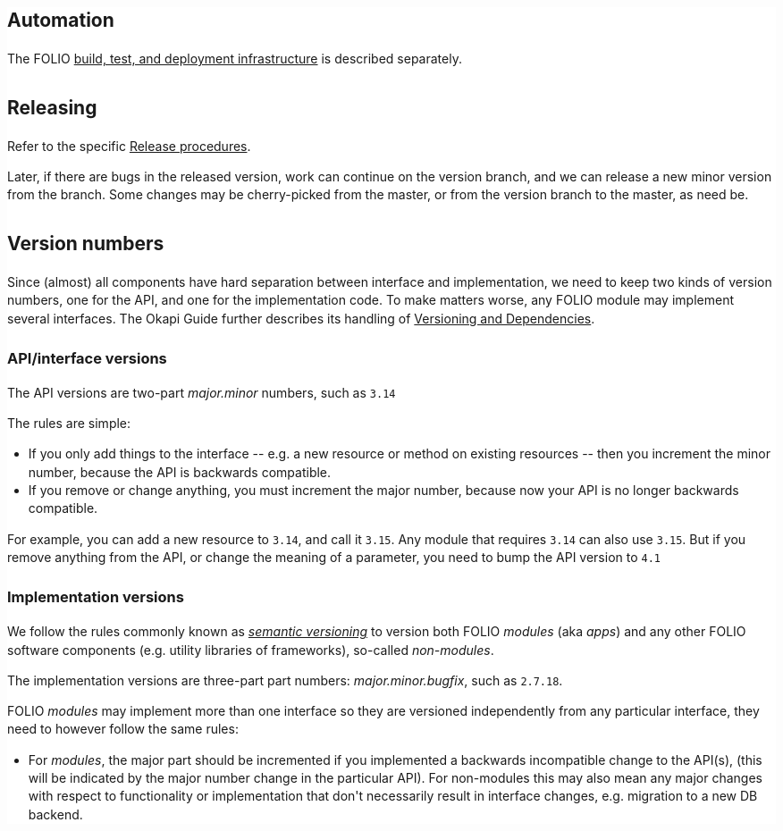 ## Automation

The FOLIO [build, test, and deployment infrastructure](/guides/automation/)
is described separately.

## Releasing

Refer to the specific [Release procedures](/guidelines/release-procedures/).

Later, if there are bugs in the released version, work can continue on the
version branch, and we can release a new minor version from the branch. Some
changes may be cherry-picked from the master, or from the version branch to the
master, as need be.

## Version numbers

Since (almost) all components have hard separation between interface and implementation,
we need to keep two kinds of version numbers, one for the API, and one for the implementation code.
To make matters worse, any FOLIO module may implement several interfaces.
The Okapi Guide further describes its handling of [Versioning and Dependencies](https://github.com/folio-org/okapi/blob/master/doc/guide.md#versioning-and-dependencies).

### API/interface versions

The API versions are two-part _major.minor_ numbers, such as `3.14`

The rules are simple:

- If you only add things to the interface -- e.g. a new resource or method on existing resources --
  then you increment the minor number, because the API is backwards compatible.
- If you remove or change anything, you must increment the major number,
  because now your API is no longer backwards compatible.

For example, you can add a new resource to `3.14`, and call it `3.15`.
Any module that requires `3.14` can also use `3.15`. But if you remove
anything from the API, or change the meaning of a parameter, you need to
bump the API version to `4.1`

### Implementation versions

We follow the rules commonly known as [_semantic versioning_](http://semver.org/)
to version both FOLIO
_modules_ (aka _apps_) and any other FOLIO software components (e.g. utility libraries of frameworks),
so-called _non-modules_.

The implementation versions are three-part part numbers: _major.minor.bugfix_, such as `2.7.18`.

FOLIO _modules_ may implement more than one interface so they are versioned independently from any
particular interface, they need to however follow the same rules:

- For _modules_, the major part should be incremented if you implemented a backwards incompatible
  change to the API(s), (this will be indicated by the major number change in the particular API).
  For non-modules this may also mean any major changes with respect to functionality or implementation that don't
  necessarily result in interface changes, e.g. migration to a new DB backend.
